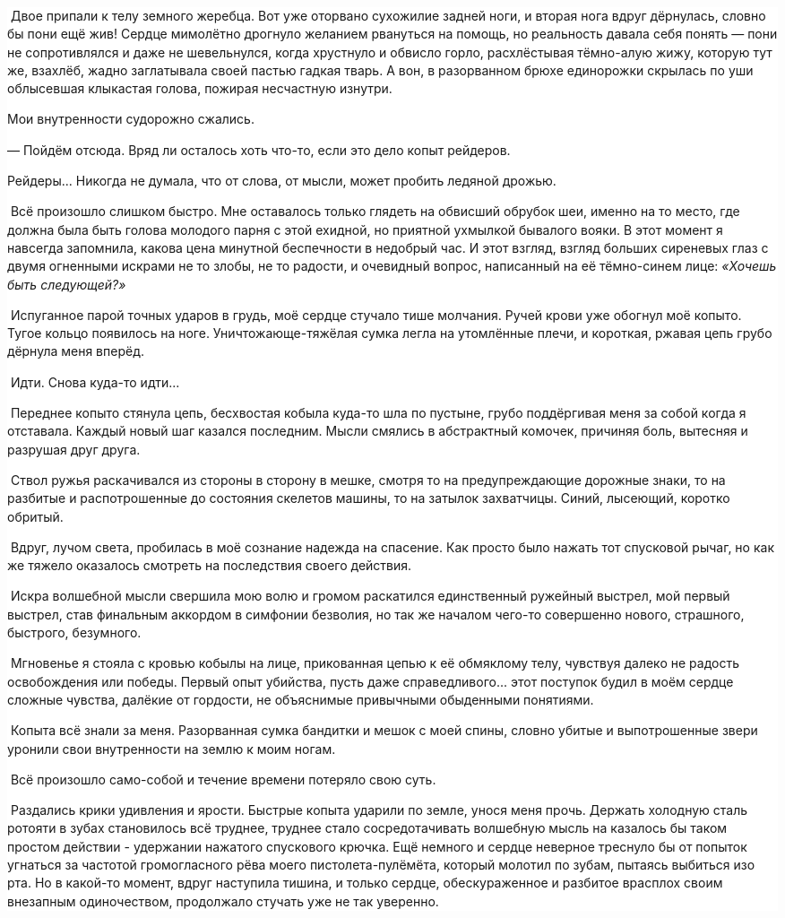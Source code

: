 &nbsp;Двое припали к телу земного жеребца. Вот уже оторвано сухожилие задней ноги, и вторая нога вдруг дёрнулась, словно бы пони ещё жив! Сердце мимолётно дрогнуло желанием рвануться на помощь, но реальность давала себя понять — пони не сопротивлялся и даже не шевельнулся, когда хрустнуло и обвисло горло, расхлёстывая тёмно-алую жижу, которую тут же, взахлёб, жадно заглатывала своей пастью гадкая тварь. А вон, в разорванном брюхе единорожки скрылась по уши облысевшая клыкастая голова, пожирая несчастную изнутри.

Мои внутренности судорожно сжались.

— Пойдём отсюда. Вряд ли осталось хоть что-то, если это дело копыт рейдеров.

Рейдеры... Никогда не думала, что от слова, от мысли, может пробить ледяной дрожью.

&nbsp;Всё произошло слишком быстро. Мне оставалось только глядеть на обвисший обрубок шеи, именно на то место, где должна была быть голова молодого парня с этой ехидной, но приятной ухмылкой бывалого вояки. В этот момент я навсегда запомнила, какова цена минутной беспечности в недобрый час. И этот взгляд, взгляд больших сиреневых глаз с двумя огненными искрами не то злобы, не то радости, и очевидный вопрос, написанный на её тёмно-синем лице: <em>«Хочешь быть следующей?»</em>

&nbsp;Испуганное парой точных ударов в грудь, моё сердце стучало тише молчания. Ручей крови уже обогнул моё копыто. Тугое кольцо появилось на ноге. Уничтожающе-тяжёлая сумка легла на утомлённые плечи, и короткая, ржавая цепь грубо дёрнула меня вперёд.

&nbsp;Идти. Снова куда-то идти...

&nbsp;Переднее копыто стянула цепь, бесхвостая кобыла куда-то шла по пустыне, грубо поддёргивая меня за собой когда я отставала. Каждый новый шаг казался последним. Мысли смялись в абстрактный комочек, причиняя боль, вытесняя и разрушая друг друга.

&nbsp;Ствол ружья раскачивался из стороны в сторону в мешке, смотря то на предупреждающие дорожные знаки, то на разбитые и распотрошенные до состояния скелетов машины, то на затылок захватчицы. Синий, лысеющий, коротко обритый.

&nbsp;Вдруг, лучом света, пробилась в моё сознание надежда на спасение. Как просто было нажать тот спусковой рычаг, но как же тяжело оказалось смотреть на последствия своего действия.

&nbsp;Искра волшебной мысли свершила мою волю и громом раскатился единственный ружейный выстрел, мой первый выстрел, став финальным аккордом в симфонии безволия, но так же началом чего-то совершенно нового, страшного, быстрого, безумного.

&nbsp;Мгновенье я стояла с кровью кобылы на лице, прикованная цепью к её обмяклому телу, чувствуя далеко не радость освобождения или победы. Первый опыт убийства, пусть даже справедливого... этот поступок будил в моём сердце сложные чувства, далёкие от гордости, не объяснимые привычными обыденными понятиями.

&nbsp;Копыта всё знали за меня. Разорванная сумка бандитки и мешок с моей спины, словно убитые и выпотрошенные звери уронили свои внутренности на землю к моим ногам.

&nbsp;Всё произошло само-собой и течение времени потеряло свою суть.

&nbsp;Раздались крики удивления и ярости. Быстрые копыта ударили по земле, унося меня прочь. Держать холодную сталь ротояти в зубах становилось всё труднее, труднее стало сосредотачивать волшебную мысль на казалось бы таком простом действии - удержании нажатого спускового крючка. Ещё немного и сердце неверное треснуло бы от попыток угнаться за частотой громогласного рёва моего пистолета-пулёмёта, который молотил по зубам, пытаясь выбиться изо рта. Но в какой-то момент, вдруг наступила тишина, и только сердце, обескураженное и разбитое врасплох своим внезапным одиночеством, продолжало стучать уже не так уверенно.
